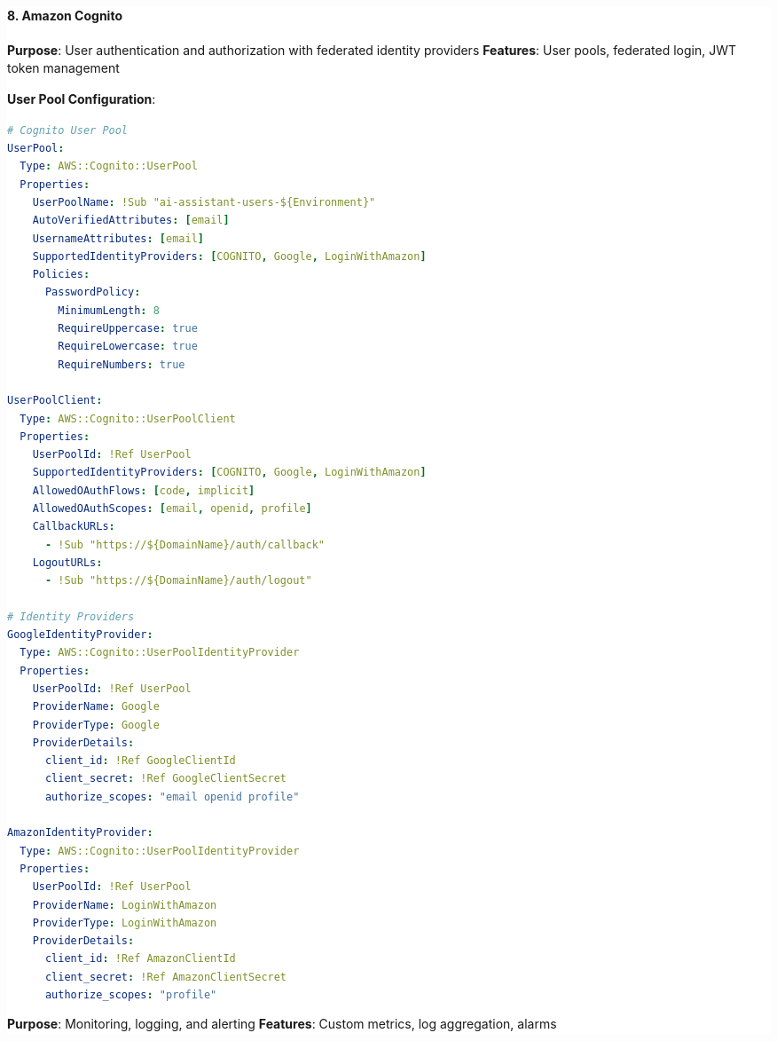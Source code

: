 #### 8. Amazon Cognito
**Purpose**: User authentication and authorization with federated identity providers
**Features**: User pools, federated login, JWT token management

**User Pool Configuration**:
```yaml
# Cognito User Pool
UserPool:
  Type: AWS::Cognito::UserPool
  Properties:
    UserPoolName: !Sub "ai-assistant-users-${Environment}"
    AutoVerifiedAttributes: [email]
    UsernameAttributes: [email]
    SupportedIdentityProviders: [COGNITO, Google, LoginWithAmazon]
    Policies:
      PasswordPolicy:
        MinimumLength: 8
        RequireUppercase: true
        RequireLowercase: true
        RequireNumbers: true

UserPoolClient:
  Type: AWS::Cognito::UserPoolClient
  Properties:
    UserPoolId: !Ref UserPool
    SupportedIdentityProviders: [COGNITO, Google, LoginWithAmazon]
    AllowedOAuthFlows: [code, implicit]
    AllowedOAuthScopes: [email, openid, profile]
    CallbackURLs: 
      - !Sub "https://${DomainName}/auth/callback"
    LogoutURLs:
      - !Sub "https://${DomainName}/auth/logout"

# Identity Providers
GoogleIdentityProvider:
  Type: AWS::Cognito::UserPoolIdentityProvider
  Properties:
    UserPoolId: !Ref UserPool
    ProviderName: Google
    ProviderType: Google
    ProviderDetails:
      client_id: !Ref GoogleClientId
      client_secret: !Ref GoogleClientSecret
      authorize_scopes: "email openid profile"

AmazonIdentityProvider:
  Type: AWS::Cognito::UserPoolIdentityProvider
  Properties:
    UserPoolId: !Ref UserPool
    ProviderName: LoginWithAmazon
    ProviderType: LoginWithAmazon
    ProviderDetails:
      client_id: !Ref AmazonClientId
      client_secret: !Ref AmazonClientSecret
      authorize_scopes: "profile"
```
**Purpose**: Monitoring, logging, and alerting
**Features**: Custom metrics, log aggregation, alarms
